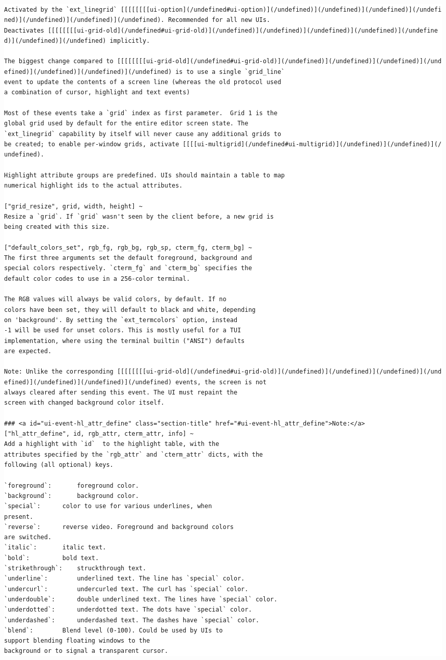 ```
Activated by the `ext_linegrid` [[[[[[[[ui-option](/undefined#ui-option)](/undefined)](/undefined)](/undefined)](/undefined)](/undefined)](/undefined)](/undefined). Recommended for all new UIs.
Deactivates [[[[[[[[ui-grid-old](/undefined#ui-grid-old)](/undefined)](/undefined)](/undefined)](/undefined)](/undefined)](/undefined)](/undefined) implicitly.

The biggest change compared to [[[[[[[[ui-grid-old](/undefined#ui-grid-old)](/undefined)](/undefined)](/undefined)](/undefined)](/undefined)](/undefined)](/undefined) is to use a single `grid_line`
event to update the contents of a screen line (whereas the old protocol used
a combination of cursor, highlight and text events)

Most of these events take a `grid` index as first parameter.  Grid 1 is the
global grid used by default for the entire editor screen state. The
`ext_linegrid` capability by itself will never cause any additional grids to
be created; to enable per-window grids, activate [[[[ui-multigrid](/undefined#ui-multigrid)](/undefined)](/undefined)](/undefined).

Highlight attribute groups are predefined. UIs should maintain a table to map
numerical highlight ids to the actual attributes.

["grid_resize", grid, width, height] ~
Resize a `grid`. If `grid` wasn't seen by the client before, a new grid is
being created with this size.

["default_colors_set", rgb_fg, rgb_bg, rgb_sp, cterm_fg, cterm_bg] ~
The first three arguments set the default foreground, background and
special colors respectively. `cterm_fg` and `cterm_bg` specifies the
default color codes to use in a 256-color terminal.

The RGB values will always be valid colors, by default. If no
colors have been set, they will default to black and white, depending
on 'background'. By setting the `ext_termcolors` option, instead
-1 will be used for unset colors. This is mostly useful for a TUI
implementation, where using the terminal builtin ("ANSI") defaults
are expected.

Note: Unlike the corresponding [[[[[[[[ui-grid-old](/undefined#ui-grid-old)](/undefined)](/undefined)](/undefined)](/undefined)](/undefined)](/undefined)](/undefined) events, the screen is not
always cleared after sending this event. The UI must repaint the
screen with changed background color itself.

### <a id="ui-event-hl_attr_define" class="section-title" href="#ui-event-hl_attr_define">Note:</a>
["hl_attr_define", id, rgb_attr, cterm_attr, info] ~
Add a highlight with `id`  to the highlight table, with the
attributes specified by the `rgb_attr` and `cterm_attr` dicts, with the
following (all optional) keys.

`foreground`:		foreground color.
`background`:		background color.
`special`:		color to use for various underlines, when
present.
`reverse`:		reverse video. Foreground and background colors
are switched.
`italic`:		italic text.
`bold`:			bold text.
`strikethrough`:	struckthrough text.
`underline`:		underlined text. The line has `special` color.
`undercurl`:		undercurled text. The curl has `special` color.
`underdouble`:		double underlined text. The lines have `special` color.
`underdotted`:		underdotted text. The dots have `special` color.
`underdashed`:		underdashed text. The dashes have `special` color.
`blend`:		Blend level (0-100). Could be used by UIs to
support blending floating windows to the
background or to signal a transparent cursor.
```